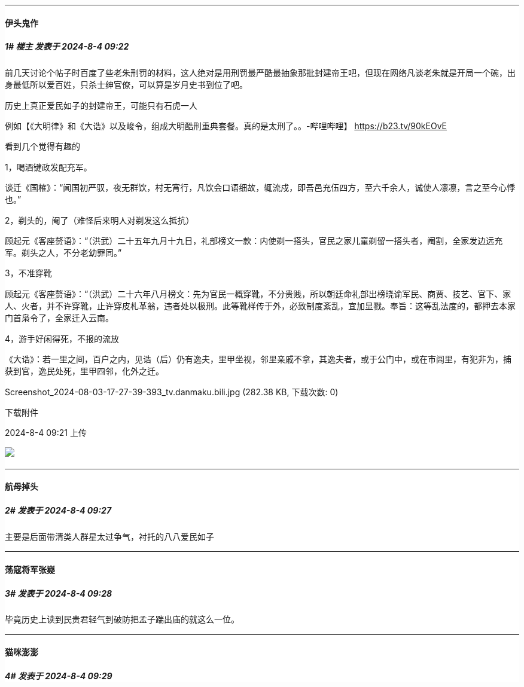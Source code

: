 ﻿
*****

####  伊头鬼作  
##### 1#       楼主       发表于 2024-8-4 09:22

前几天讨论个帖子时百度了些老朱刑罚的材料，这人绝对是用刑罚最严酷最抽象那批封建帝王吧，但现在网络凡谈老朱就是开局一个碗，出身最低所以爱百姓，只杀士绅官僚，可以算是岁月史书到位了吧。

历史上真正爱民如子的封建帝王，可能只有石虎一人

例如【《大明律》和《大诰》以及峻令，组成大明酷刑重典套餐。真的是太刑了。。-哔哩哔哩】 https://b23.tv/90kEOvE

看到几个觉得有趣的

1，喝酒键政发配充军。

谈迁《国榷》：“闻国初严驭，夜无群饮，村无宵行，凡饮会口语细故，辄流戍，即吾邑充伍四方，至六千余人，诚使人凛凛，言之至今心悸也。”

2，剃头的，阉了（难怪后来明人对剃发这么抵抗）

顾起元《客座赘语》：“（洪武）二十五年九月十九日，礼部榜文一款：内使剃一搭头，官民之家儿童剃留一搭头者，阉割，全家发边远充军。剃头之人，不分老幼罪同。”

3，不准穿靴

顾起元《客座赘语》：“（洪武）二十六年八月榜文：先为官民一概穿靴，不分贵贱，所以朝廷命礼部出榜晓谕军民、商贾、技艺、官下、家人、火者，并不许穿靴，止许穿皮札革翁，违者处以极刑。此等靴样传于外，必致制度紊乱，宜加显戮。奉旨：这等乱法度的，都押去本家门首枭令了，全家迁入云南。

4，游手好闲得死，不报的流放

《大诰》：若一里之间，百户之内，见诰（后）仍有逸夫，里甲坐视，邻里亲戚不拿，其逸夫者，或于公门中，或在市闾里，有犯非为，捕获到官，逸民处死，里甲四邻，化外之迁。

Screenshot_2024-08-03-17-27-39-393_tv.danmaku.bili.jpg
(282.38 KB, 下载次数: 0)

下载附件

2024-8-4 09:21 上传

<img src="https://img.saraba1st.com/forum/202408/04/092153apkzlzrlzdyvdpdp.jpg" referrerpolicy="no-referrer">

*****

####  航母掉头  
##### 2#       发表于 2024-8-4 09:27

主要是后面带清类人群星太过争气，衬托的八八爱民如子

*****

####  荡寇将军张嶷  
##### 3#       发表于 2024-8-4 09:28

毕竟历史上读到民贵君轻气到破防把孟子踹出庙的就这么一位。

*****

####  猫咪澎澎  
##### 4#       发表于 2024-8-4 09:29
